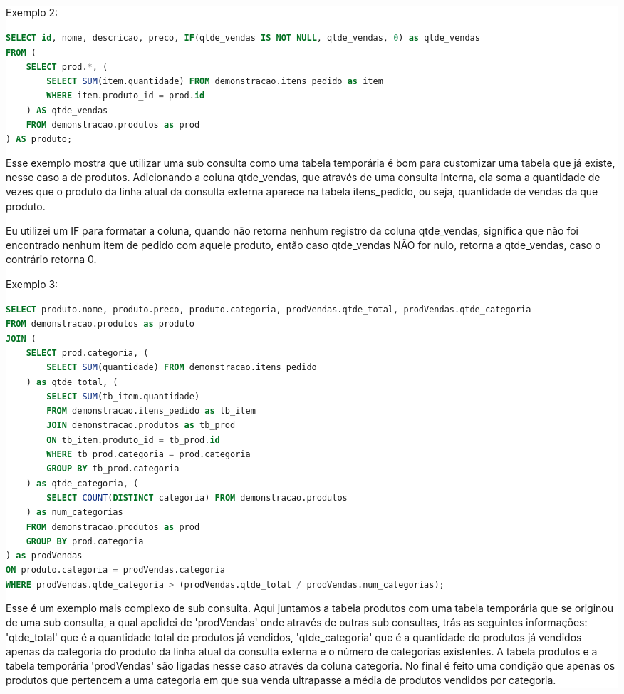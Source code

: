 Exemplo 2:
```sql
SELECT id, nome, descricao, preco, IF(qtde_vendas IS NOT NULL, qtde_vendas, 0) as qtde_vendas
FROM (
	SELECT prod.*, (
		SELECT SUM(item.quantidade) FROM demonstracao.itens_pedido as item
        WHERE item.produto_id = prod.id
    ) AS qtde_vendas
    FROM demonstracao.produtos as prod
) AS produto;
```
Esse exemplo mostra que utilizar uma sub consulta como uma tabela temporária é bom para customizar uma tabela que já existe, nesse caso a de produtos. 
Adicionando a coluna qtde_vendas, que através de uma consulta interna, ela soma a quantidade de vezes que o produto da linha atual da consulta externa 
aparece na tabela itens_pedido, ou seja, quantidade de vendas da que produto.

Eu utilizei um IF para formatar a coluna, quando não retorna nenhum registro da coluna qtde_vendas, significa que não foi encontrado nenhum item de pedido 
com aquele produto, então caso qtde_vendas NÃO for nulo, retorna a qtde_vendas, caso o contrário retorna 0.

Exemplo 3:
```sql
SELECT produto.nome, produto.preco, produto.categoria, prodVendas.qtde_total, prodVendas.qtde_categoria
FROM demonstracao.produtos as produto
JOIN (
	SELECT prod.categoria, (
		SELECT SUM(quantidade) FROM demonstracao.itens_pedido
	) as qtde_total, (
		SELECT SUM(tb_item.quantidade) 
        FROM demonstracao.itens_pedido as tb_item
        JOIN demonstracao.produtos as tb_prod
        ON tb_item.produto_id = tb_prod.id
        WHERE tb_prod.categoria = prod.categoria
        GROUP BY tb_prod.categoria
    ) as qtde_categoria, (
		SELECT COUNT(DISTINCT categoria) FROM demonstracao.produtos
    ) as num_categorias
    FROM demonstracao.produtos as prod
    GROUP BY prod.categoria
) as prodVendas
ON produto.categoria = prodVendas.categoria
WHERE prodVendas.qtde_categoria > (prodVendas.qtde_total / prodVendas.num_categorias);
```
Esse é um exemplo mais complexo de sub consulta. Aqui juntamos a tabela produtos com uma tabela temporária que se originou de uma sub consulta, a qual apelidei de 'prodVendas' onde através de outras sub consultas, trás as seguintes informações: 'qtde_total' que é a quantidade total de produtos já vendidos, 'qtde_categoria' que é a quantidade de produtos já vendidos apenas da categoria do produto da linha atual da consulta externa e o número de categorias existentes. A tabela produtos e a tabela temporária 'prodVendas' são ligadas nesse caso através da coluna categoria. No final é feito uma condição que apenas os produtos que pertencem a uma categoria em que sua venda ultrapasse a média de produtos vendidos por categoria.
